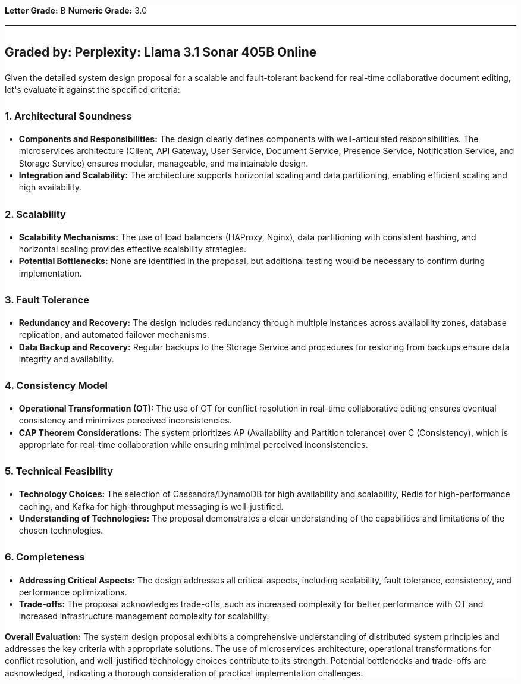 **Letter Grade:** B
**Numeric Grade:** 3.0

---

## Graded by: Perplexity: Llama 3.1 Sonar 405B Online

Given the detailed system design proposal for a scalable and fault-tolerant backend for real-time collaborative document editing, let's evaluate it against the specified criteria:

### 1. Architectural Soundness
- **Components and Responsibilities:** The design clearly defines components with well-articulated responsibilities. The microservices architecture (Client, API Gateway, User Service, Document Service, Presence Service, Notification Service, and Storage Service) ensures modular, manageable, and maintainable design.
- **Integration and Scalability:** The architecture supports horizontal scaling and data partitioning, enabling efficient scaling and high availability.

### 2. Scalability
- **Scalability Mechanisms:** The use of load balancers (HAProxy, Nginx), data partitioning with consistent hashing, and horizontal scaling provides effective scalability strategies.
- **Potential Bottlenecks:** None are identified in the proposal, but additional testing would be necessary to confirm during implementation.

### 3. Fault Tolerance
- **Redundancy and Recovery:** The design includes redundancy through multiple instances across availability zones, database replication, and automated failover mechanisms.
- **Data Backup and Recovery:** Regular backups to the Storage Service and procedures for restoring from backups ensure data integrity and availability.

### 4. Consistency Model
- **Operational Transformation (OT):** The use of OT for conflict resolution in real-time collaborative editing ensures eventual consistency and minimizes perceived inconsistencies.
- **CAP Theorem Considerations:** The system prioritizes AP (Availability and Partition tolerance) over C (Consistency), which is appropriate for real-time collaboration while ensuring minimal perceived inconsistencies.

### 5. Technical Feasibility
- **Technology Choices:** The selection of Cassandra/DynamoDB for high availability and scalability, Redis for high-performance caching, and Kafka for high-throughput messaging is well-justified.
- **Understanding of Technologies:** The proposal demonstrates a clear understanding of the capabilities and limitations of the chosen technologies.

### 6. Completeness
- **Addressing Critical Aspects:** The design addresses all critical aspects, including scalability, fault tolerance, consistency, and performance optimizations.
- **Trade-offs:** The proposal acknowledges trade-offs, such as increased complexity for better performance with OT and increased infrastructure management complexity for scalability.

**Overall Evaluation:**
The system design proposal exhibits a comprehensive understanding of distributed system principles and addresses the key criteria with appropriate solutions. The use of microservices architecture, operational transformations for conflict resolution, and well-justified technology choices contribute to its strength. Potential bottlenecks and trade-offs are acknowledged, indicating a thorough consideration of practical implementation challenges.
